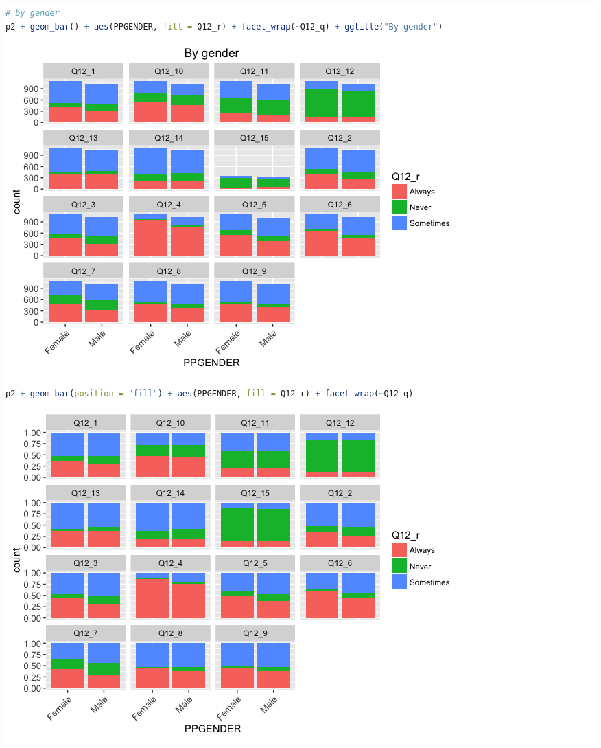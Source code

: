 ```r
# by gender
p2 + geom_bar() + aes(PPGENDER, fill = Q12_r) + facet_wrap(~Q12_q) + ggtitle("By gender")
```

![](behavior-pt3_files/figure-html/q12-plot-1b-4.png)

```r
p2 + geom_bar(position = "fill") + aes(PPGENDER, fill = Q12_r) + facet_wrap(~Q12_q)
```

![](behavior-pt3_files/figure-html/q12-plot-1b-5.png)
